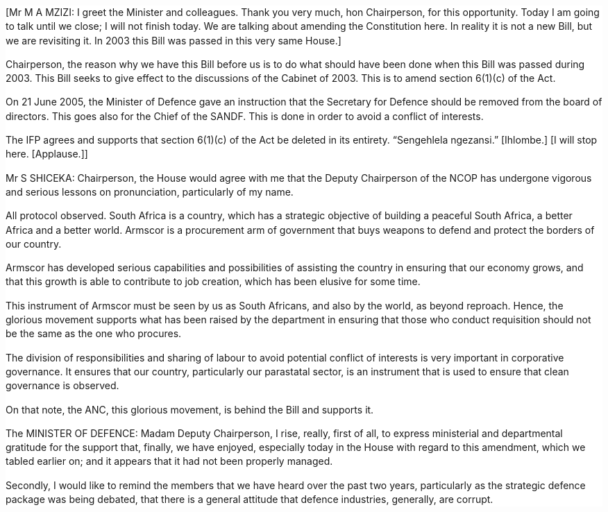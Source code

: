 [Mr M A MZIZI: I greet the Minister and colleagues. Thank you very much,
hon Chairperson, for this opportunity. Today I am going to talk until we
close; I will not finish today. We are talking about amending the
Constitution here. In reality it is not a new Bill, but we are revisiting
it. In 2003 this Bill was passed in this very same House.]

Chairperson, the reason why we have this Bill before us is to do what
should have been done when this Bill was passed during 2003. This Bill
seeks to give effect to the discussions of the Cabinet of 2003. This is to
amend section 6(1)(c) of the Act.

On 21 June 2005, the Minister of Defence gave an instruction that the
Secretary for Defence should be removed from the board of directors. This
goes also for the Chief of the SANDF. This is done in order to avoid a
conflict of interests.

The IFP agrees and supports that section 6(1)(c) of the Act be deleted in
its entirety. “Sengehlela ngezansi.” [Ihlombe.] [I will stop here.
[Applause.]]

Mr S SHICEKA: Chairperson, the House would agree with me that the Deputy
Chairperson of the NCOP has undergone vigorous and serious lessons on
pronunciation, particularly of my name.

All protocol observed. South Africa is a country, which has a strategic
objective of building a peaceful South Africa, a better Africa and a better
world. Armscor is a procurement arm of government that buys weapons to
defend and protect the borders of our country.

Armscor has developed serious capabilities and possibilities of assisting
the country in ensuring that our economy grows, and that this growth is
able to contribute to job creation, which has been elusive for some time.

This instrument of Armscor must be seen by us as South Africans, and also
by the world, as beyond reproach. Hence, the glorious movement supports
what has been raised by the department in ensuring that those who conduct
requisition should not be the same as the one who procures.

The division of responsibilities and sharing of labour to avoid potential
conflict of interests is very important in corporative governance. It
ensures that our country, particularly our parastatal sector, is an
instrument that is used to ensure that clean governance is observed.

On that note, the ANC, this glorious movement, is behind the Bill and
supports it.

The MINISTER OF DEFENCE: Madam Deputy Chairperson, I rise, really, first of
all, to express ministerial and departmental gratitude for the support
that, finally, we have enjoyed, especially today in the House with regard
to this amendment, which we tabled earlier on; and it appears that it had
not been properly managed.

Secondly, I would like to remind the members that we have heard over the
past two years, particularly as the strategic defence package was being
debated, that there is a general attitude that defence industries,
generally, are corrupt.
